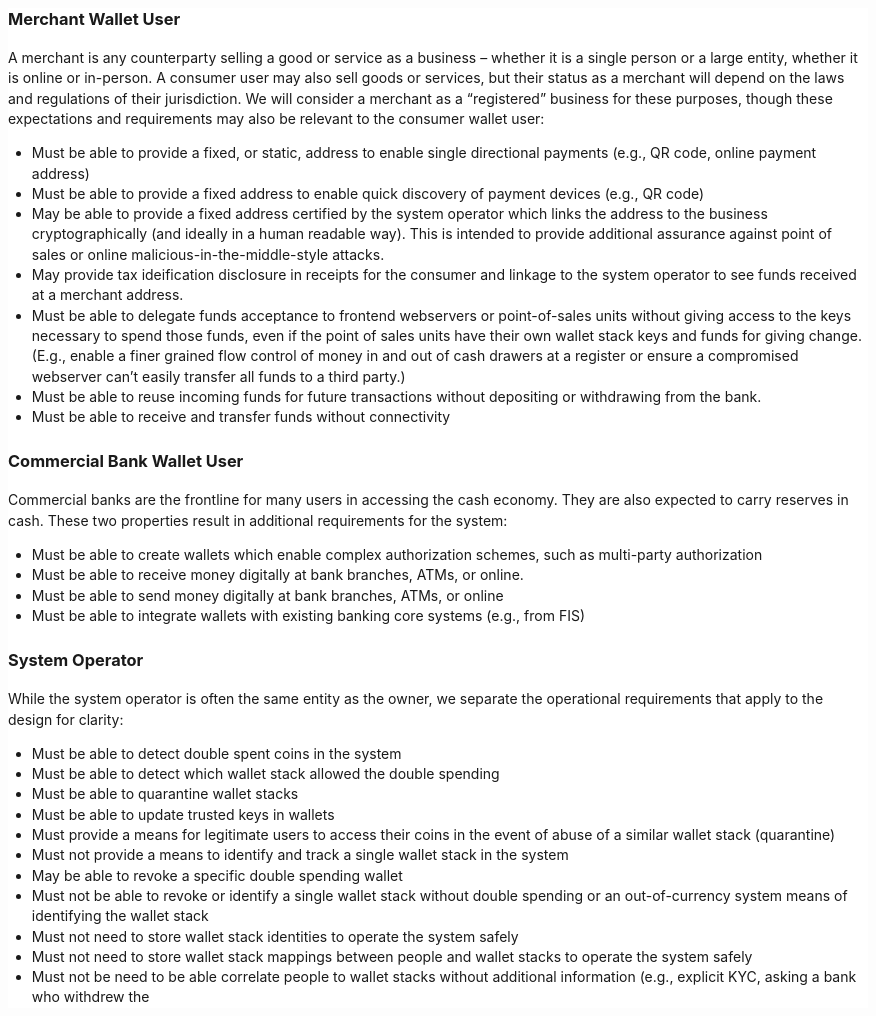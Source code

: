 
### Merchant Wallet User

A merchant is any counterparty selling a good or service as a business –
whether it is a single person or a large entity, whether it is online or
in-person.  A consumer user may also sell goods or services, but their status
as a merchant will depend on the laws and regulations of their jurisdiction.
We will consider a merchant as a “registered” business for these purposes,
though these expectations and requirements may also be relevant to the consumer
wallet user:

  - Must be able to provide a fixed, or static, address to enable single
    directional payments (e.g., QR code, online payment address)
  - Must be able to provide a fixed address to enable quick discovery of
    payment devices (e.g., QR code)
  - May be able to provide a fixed address certified by the system operator
    which links the address to the business cryptographically (and ideally in a
    human readable way).  This is intended to provide additional assurance
    against point of sales or online malicious-in-the-middle-style attacks.
  - May provide tax ideification disclosure in receipts for the consumer and
    linkage to the system operator to see funds received at a merchant address.
  - Must be able to delegate funds acceptance to frontend webservers or
    point-of-sales units without giving access to the keys necessary to spend
    those funds, even if the point of sales units have their own wallet stack
    keys and funds for giving change.  (E.g., enable a finer grained flow
    control of money in and out of cash drawers at a register or ensure a
    compromised webserver can’t easily transfer all funds to a third party.)
  - Must be able to reuse incoming funds for future transactions without
    depositing or withdrawing from the bank.
  - Must be able to receive and transfer funds without connectivity


### Commercial Bank Wallet User

Commercial banks are the frontline for many users in accessing the cash
economy.  They are also expected to carry reserves in cash. These two
properties result in additional requirements for the system:

  - Must be able to create wallets which enable complex authorization schemes,
    such as multi-party authorization
  - Must be able to receive money digitally at bank branches, ATMs, or online.
  - Must be able to send money digitally at bank branches, ATMs, or online
  - Must be able to integrate wallets with existing banking core systems (e.g.,
    from FIS)

### System Operator

While the system operator is often the same entity as the owner, we separate
the operational requirements that apply to the design for clarity:

  - Must be able to detect double spent coins in the system
  - Must be able to detect which wallet stack allowed the double spending
  - Must be able to quarantine wallet stacks
  - Must be able to update trusted keys in wallets
  - Must provide a means for legitimate users to access their coins in the
    event of abuse of a similar wallet stack (quarantine)
  - Must not provide a means to identify and track a single wallet stack in the
    system
  - May be able to revoke a specific double spending wallet
  - Must not be able to revoke or identify a single wallet stack without double
    spending or an out-of-currency system means of identifying the wallet stack
  - Must not need to store wallet stack identities to operate the system safely
  - Must not need to store wallet stack mappings between people and wallet
    stacks to operate the system safely
  - Must not be need to be able correlate people to wallet stacks without
    additional information (e.g., explicit KYC, asking a bank who withdrew the